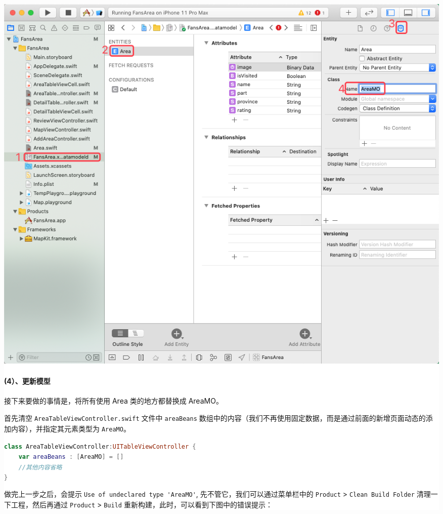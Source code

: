  ![](pics/296-构建对象托管MO.png)

#### (4）、更新模型

接下来要做的事情是，将所有使用 Area 类的地方都替换成 AreaMO。

首先清空 `AreaTableViewController.swift` 文件中 `areaBeans` 数组中的内容（我们不再使用固定数据，而是通过前面的新增页面动态的添加内容），并指定其元素类型为 `AreaMO`。

```swift
class AreaTableViewController:UITableViewController {
	var areaBeans : [AreaMO] = []
	//其他内容省略
}
```

做完上一步之后，会提示 `Use of undeclared type 'AreaMO'`, 先不管它，我们可以通过菜单栏中的 `Product` > `Clean Build Folder` 清理一下工程，然后再通过 `Product` > `Build` 重新构建，此时，可以看到下图中的错误提示：
